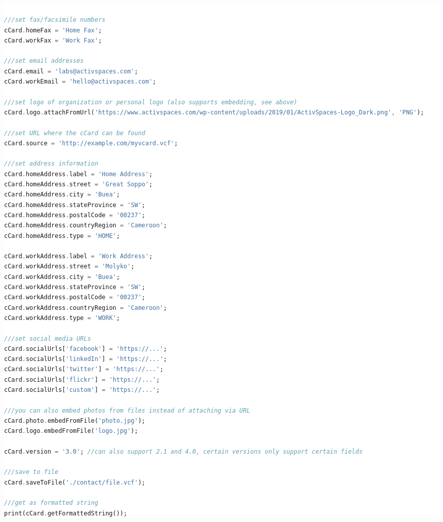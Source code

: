 ```dart

///set fax/facsimile numbers
cCard.homeFax = 'Home Fax';
cCard.workFax = 'Work Fax';

///set email addresses
cCard.email = 'labs@activspaces.com';
cCard.workEmail = 'hello@activspaces.com';

///set logo of organization or personal logo (also supports embedding, see above)
cCard.logo.attachFromUrl('https://www.activspaces.com/wp-content/uploads/2019/01/ActivSpaces-Logo_Dark.png', 'PNG');

///set URL where the cCard can be found
cCard.source = 'http://example.com/myvcard.vcf';

///set address information
cCard.homeAddress.label = 'Home Address';
cCard.homeAddress.street = 'Great Soppo';
cCard.homeAddress.city = 'Buea';
cCard.homeAddress.stateProvince = 'SW';
cCard.homeAddress.postalCode = '00237';
cCard.homeAddress.countryRegion = 'Cameroon';
cCard.homeAddress.type = 'HOME';

cCard.workAddress.label = 'Work Address';
cCard.workAddress.street = 'Molyko';
cCard.workAddress.city = 'Buea';
cCard.workAddress.stateProvince = 'SW';
cCard.workAddress.postalCode = '00237';
cCard.workAddress.countryRegion = 'Cameroon';
cCard.workAddress.type = 'WORK';

///set social media URLs
cCard.socialUrls['facebook'] = 'https://...';
cCard.socialUrls['linkedIn'] = 'https://...';
cCard.socialUrls['twitter'] = 'https://...';
cCard.socialUrls['flickr'] = 'https://...';
cCard.socialUrls['custom'] = 'https://...';

///you can also embed photos from files instead of attaching via URL
cCard.photo.embedFromFile('photo.jpg');
cCard.logo.embedFromFile('logo.jpg');

cCard.version = '3.0'; //can also support 2.1 and 4.0, certain versions only support certain fields

///save to file
cCard.saveToFile('./contact/file.vcf');

///get as formatted string
print(cCard.getFormattedString());
```
